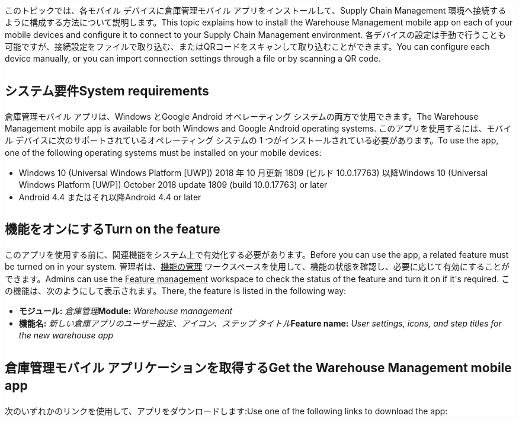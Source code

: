 <span data-ttu-id="831ca-109">このトピックでは、各モバイル デバイスに倉庫管理モバイル アプリをインストールして、Supply Chain Management 環境へ接続するように構成する方法について説明します。</span><span class="sxs-lookup"><span data-stu-id="831ca-109">This topic explains how to install the Warehouse Management mobile app on each of your mobile devices and configure it to connect to your Supply Chain Management environment.</span></span> <span data-ttu-id="831ca-110">各デバイスの設定は手動で行うことも可能ですが、接続設定をファイルで取り込む、またはQRコードをスキャンして取り込むことができます。</span><span class="sxs-lookup"><span data-stu-id="831ca-110">You can configure each device manually, or you can import connection settings through a file or by scanning a QR code.</span></span>

## <a name="system-requirements"></a><span data-ttu-id="831ca-111">システム要件</span><span class="sxs-lookup"><span data-stu-id="831ca-111">System requirements</span></span>

<span data-ttu-id="831ca-112">倉庫管理モバイル アプリは、Windows とGoogle Android オペレーティング システムの両方で使用できます。</span><span class="sxs-lookup"><span data-stu-id="831ca-112">The Warehouse Management mobile app is available for both Windows and Google Android operating systems.</span></span> <span data-ttu-id="831ca-113">このアプリを使用するには、モバイル デバイスに次のサポートされているオペレーティング システムの 1 つがインストールされている必要があります。</span><span class="sxs-lookup"><span data-stu-id="831ca-113">To use the app, one of the following operating systems must be installed on your mobile devices:</span></span>

- <span data-ttu-id="831ca-114">Windows 10 (Universal Windows Platform \[UWP\]) 2018 年 10 月更新 1809 (ビルド 10.0.17763) 以降</span><span class="sxs-lookup"><span data-stu-id="831ca-114">Windows 10 (Universal Windows Platform \[UWP\]) October 2018 update 1809 (build 10.0.17763) or later</span></span>
- <span data-ttu-id="831ca-115">Android 4.4 またはそれ以降</span><span class="sxs-lookup"><span data-stu-id="831ca-115">Android 4.4 or later</span></span>

## <a name="turn-on-the-feature"></a><span data-ttu-id="831ca-116">機能をオンにする</span><span class="sxs-lookup"><span data-stu-id="831ca-116">Turn on the feature</span></span>

<span data-ttu-id="831ca-117">このアプリを使用する前に、関連機能をシステム上で有効化する必要があります。</span><span class="sxs-lookup"><span data-stu-id="831ca-117">Before you can use the app, a related feature must be turned on in your system.</span></span> <span data-ttu-id="831ca-118">管理者は、[機能の管理](../../fin-ops-core/fin-ops/get-started/feature-management/feature-management-overview.md) ワークスペースを使用して、機能の状態を確認し、必要に応じて有効にすることができます。</span><span class="sxs-lookup"><span data-stu-id="831ca-118">Admins can use the [Feature management](../../fin-ops-core/fin-ops/get-started/feature-management/feature-management-overview.md) workspace to check the status of the feature and turn it on if it's required.</span></span> <span data-ttu-id="831ca-119">この機能は、次のようにして表示されます。</span><span class="sxs-lookup"><span data-stu-id="831ca-119">There, the feature is listed in the following way:</span></span>

- <span data-ttu-id="831ca-120">**モジュール:** *倉庫管理*</span><span class="sxs-lookup"><span data-stu-id="831ca-120">**Module:** *Warehouse management*</span></span>
- <span data-ttu-id="831ca-121">**機能名:** *新しい倉庫アプリのユーザー設定、アイコン、ステップ タイトル*</span><span class="sxs-lookup"><span data-stu-id="831ca-121">**Feature name:** *User settings, icons, and step titles for the new warehouse app*</span></span>

## <a name="get-the-warehouse-management-mobile-app"></a><span data-ttu-id="831ca-122">倉庫管理モバイル アプリケーションを取得する</span><span class="sxs-lookup"><span data-stu-id="831ca-122">Get the Warehouse Management mobile app</span></span>

<span data-ttu-id="831ca-123">次のいずれかのリンクを使用して、アプリをダウンロードします:</span><span class="sxs-lookup"><span data-stu-id="831ca-123">Use one of the following links to download the app:</span></span>
